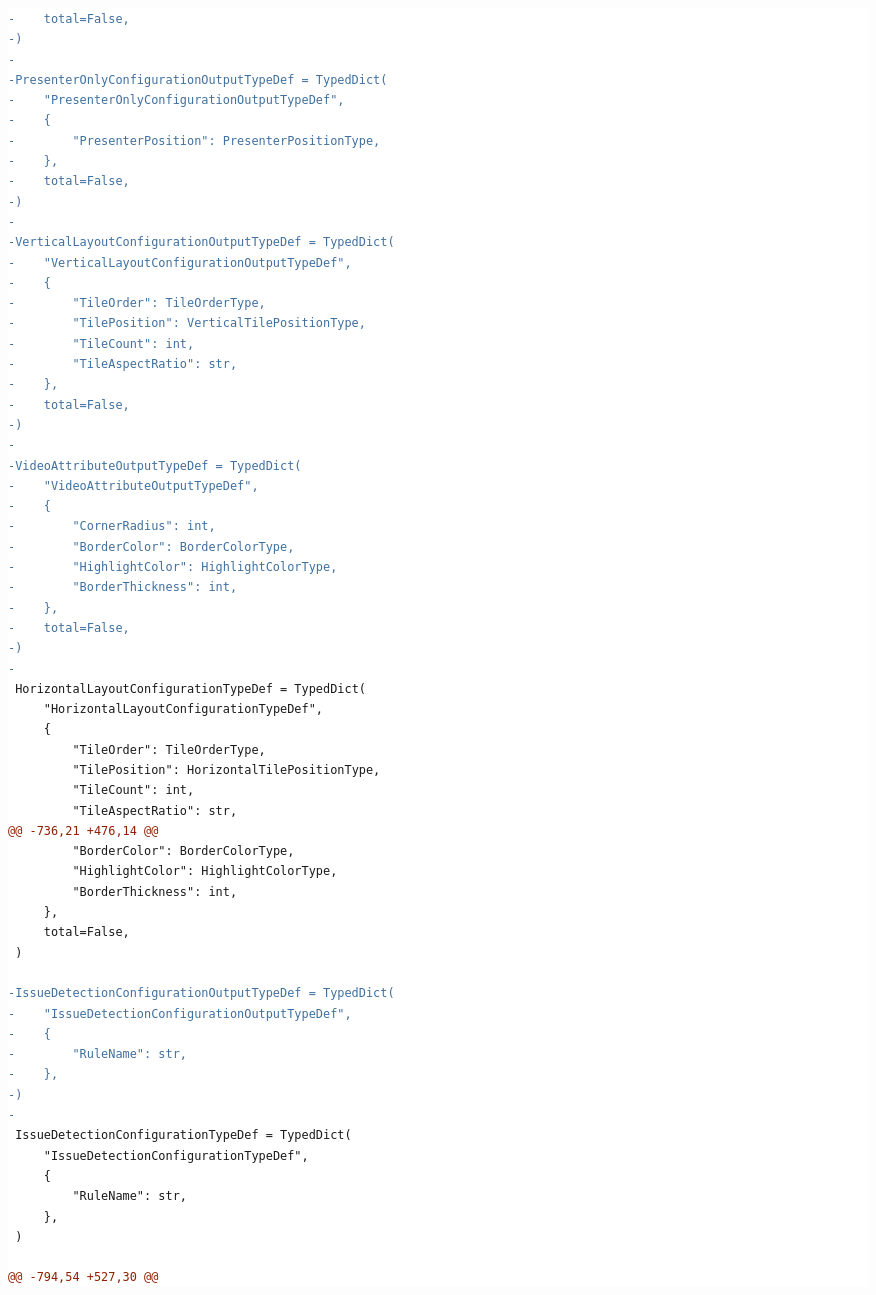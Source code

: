 ```diff
-    total=False,
-)
-
-PresenterOnlyConfigurationOutputTypeDef = TypedDict(
-    "PresenterOnlyConfigurationOutputTypeDef",
-    {
-        "PresenterPosition": PresenterPositionType,
-    },
-    total=False,
-)
-
-VerticalLayoutConfigurationOutputTypeDef = TypedDict(
-    "VerticalLayoutConfigurationOutputTypeDef",
-    {
-        "TileOrder": TileOrderType,
-        "TilePosition": VerticalTilePositionType,
-        "TileCount": int,
-        "TileAspectRatio": str,
-    },
-    total=False,
-)
-
-VideoAttributeOutputTypeDef = TypedDict(
-    "VideoAttributeOutputTypeDef",
-    {
-        "CornerRadius": int,
-        "BorderColor": BorderColorType,
-        "HighlightColor": HighlightColorType,
-        "BorderThickness": int,
-    },
-    total=False,
-)
-
 HorizontalLayoutConfigurationTypeDef = TypedDict(
     "HorizontalLayoutConfigurationTypeDef",
     {
         "TileOrder": TileOrderType,
         "TilePosition": HorizontalTilePositionType,
         "TileCount": int,
         "TileAspectRatio": str,
@@ -736,21 +476,14 @@
         "BorderColor": BorderColorType,
         "HighlightColor": HighlightColorType,
         "BorderThickness": int,
     },
     total=False,
 )
 
-IssueDetectionConfigurationOutputTypeDef = TypedDict(
-    "IssueDetectionConfigurationOutputTypeDef",
-    {
-        "RuleName": str,
-    },
-)
-
 IssueDetectionConfigurationTypeDef = TypedDict(
     "IssueDetectionConfigurationTypeDef",
     {
         "RuleName": str,
     },
 )
 
@@ -794,54 +527,30 @@
```